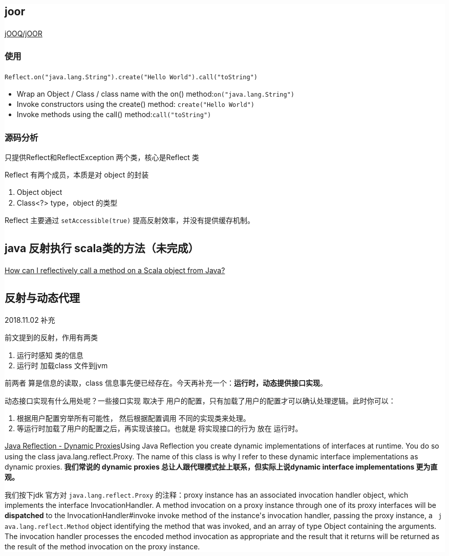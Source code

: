## joor 

[jOOQ/jOOR](https://github.com/jOOQ/jOOR)

### 使用

`Reflect.on("java.lang.String").create("Hello World").call("toString")`

* Wrap an Object / Class / class name with the on() method:`on("java.lang.String")`
* Invoke constructors using the create() method: `create("Hello World")`
* Invoke methods using the call() method:`call("toString")`

### 源码分析

只提供Reflect和ReflectException 两个类，核心是Reflect 类

Reflect 有两个成员，本质是对 object 的封装

1. Object   object
2. Class<?> type，object 的类型

Reflect 主要通过 `setAccessible(true)` 提高反射效率，并没有提供缓存机制。

## java 反射执行 scala类的方法（未完成）

[How can I reflectively call a method on a Scala object from Java?
](https://stackoverflow.com/questions/6529362/how-can-i-reflectively-call-a-method-on-a-scala-object-from-java)

## 反射与动态代理

2018.11.02 补充

前文提到的反射，作用有两类

1. 运行时感知 类的信息
2. 运行时 加载class 文件到jvm

前两者 算是信息的读取，class 信息事先便已经存在。今天再补充一个：**运行时，动态提供接口实现**。

动态接口实现有什么用处呢？一些接口实现 取决于 用户的配置，只有加载了用户的配置才可以确认处理逻辑。此时你可以：

1. 根据用户配置穷举所有可能性， 然后根据配置调用 不同的实现类来处理。
2. 等运行时加载了用户的配置之后，再实现该接口。也就是 将实现接口的行为 放在 运行时。

[Java Reflection - Dynamic Proxies](http://tutorials.jenkov.com/java-reflection/dynamic-proxies.html)Using Java Reflection you create dynamic implementations of interfaces at runtime. You do so using the class java.lang.reflect.Proxy. The name of this class is why I refer to these dynamic interface implementations as dynamic proxies. **我们常说的 dynamic proxies 总让人跟代理模式扯上联系，但实际上说dynamic interface implementations 更为直观。**

我们按下jdk 官方对 `java.lang.reflect.Proxy` 的注释：proxy instance has an associated invocation handler object, which implements the interface  InvocationHandler. A method invocation on a proxy instance through one of its proxy interfaces will be **dispatched** to the  InvocationHandler#invoke invoke method of the instance's invocation handler, passing the proxy instance, a ` java.lang.reflect.Method` object identifying the method that was invoked, and an array of type Object containing the arguments.  The invocation handler processes the encoded method invocation as appropriate and the result that it returns will be returned as the result of the method invocation on the proxy instance.
